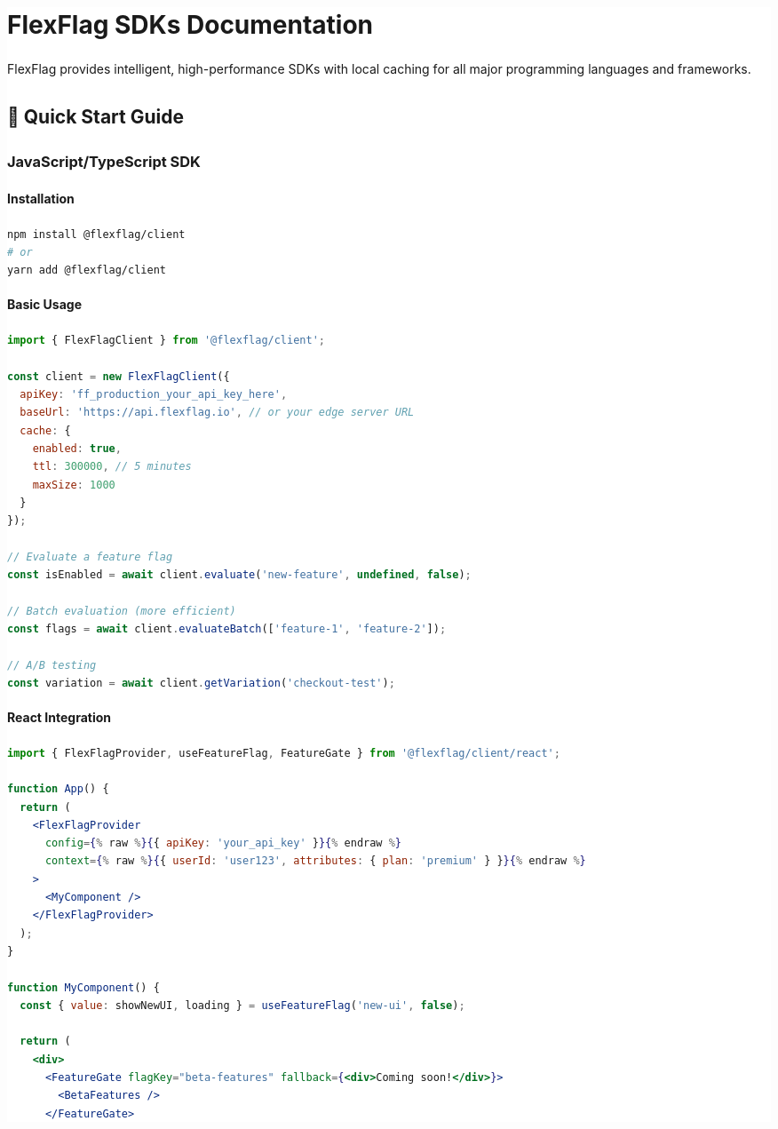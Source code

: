 # FlexFlag SDKs Documentation

FlexFlag provides intelligent, high-performance SDKs with local caching for all major programming languages and frameworks.

## 🚀 Quick Start Guide

### JavaScript/TypeScript SDK

#### Installation
```bash
npm install @flexflag/client
# or
yarn add @flexflag/client
```

#### Basic Usage
```javascript
import { FlexFlagClient } from '@flexflag/client';

const client = new FlexFlagClient({
  apiKey: 'ff_production_your_api_key_here',
  baseUrl: 'https://api.flexflag.io', // or your edge server URL
  cache: {
    enabled: true,
    ttl: 300000, // 5 minutes
    maxSize: 1000
  }
});

// Evaluate a feature flag
const isEnabled = await client.evaluate('new-feature', undefined, false);

// Batch evaluation (more efficient)
const flags = await client.evaluateBatch(['feature-1', 'feature-2']);

// A/B testing
const variation = await client.getVariation('checkout-test');
```

#### React Integration
```jsx
import { FlexFlagProvider, useFeatureFlag, FeatureGate } from '@flexflag/client/react';

function App() {
  return (
    <FlexFlagProvider
      config={% raw %}{{ apiKey: 'your_api_key' }}{% endraw %}
      context={% raw %}{{ userId: 'user123', attributes: { plan: 'premium' } }}{% endraw %}
    >
      <MyComponent />
    </FlexFlagProvider>
  );
}

function MyComponent() {
  const { value: showNewUI, loading } = useFeatureFlag('new-ui', false);
  
  return (
    <div>
      <FeatureGate flagKey="beta-features" fallback={<div>Coming soon!</div>}>
        <BetaFeatures />
      </FeatureGate>
```